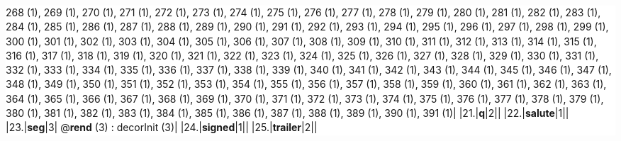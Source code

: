 268 (1), 269 (1), 270 (1), 271 (1), 272 (1), 273 (1), 274 (1), 275 (1), 276 (1), 277 (1), 278 (1), 279 (1), 280 (1), 281 (1), 282 (1), 283 (1), 284 (1), 285 (1), 286 (1), 287 (1), 288 (1), 289 (1), 290 (1), 291 (1), 292 (1), 293 (1), 294 (1), 295 (1), 296 (1), 297 (1), 298 (1), 299 (1), 300 (1), 301 (1), 302 (1), 303 (1), 304 (1), 305 (1), 306 (1), 307 (1), 308 (1), 309 (1), 310 (1), 311 (1), 312 (1), 313 (1), 314 (1), 315 (1), 316 (1), 317 (1), 318 (1), 319 (1), 320 (1), 321 (1), 322 (1), 323 (1), 324 (1), 325 (1), 326 (1), 327 (1), 328 (1), 329 (1), 330 (1), 331 (1), 332 (1), 333 (1), 334 (1), 335 (1), 336 (1), 337 (1), 338 (1), 339 (1), 340 (1), 341 (1), 342 (1), 343 (1), 344 (1), 345 (1), 346 (1), 347 (1), 348 (1), 349 (1), 350 (1), 351 (1), 352 (1), 353 (1), 354 (1), 355 (1), 356 (1), 357 (1), 358 (1), 359 (1), 360 (1), 361 (1), 362 (1), 363 (1), 364 (1), 365 (1), 366 (1), 367 (1), 368 (1), 369 (1), 370 (1), 371 (1), 372 (1), 373 (1), 374 (1), 375 (1), 376 (1), 377 (1), 378 (1), 379 (1), 380 (1), 381 (1), 382 (1), 383 (1), 384 (1), 385 (1), 386 (1), 387 (1), 388 (1), 389 (1), 390 (1), 391 (1)|
|21.|__q__|2||
|22.|__salute__|1||
|23.|__seg__|3| @__rend__ (3) : decorInit (3)|
|24.|__signed__|1||
|25.|__trailer__|2||
